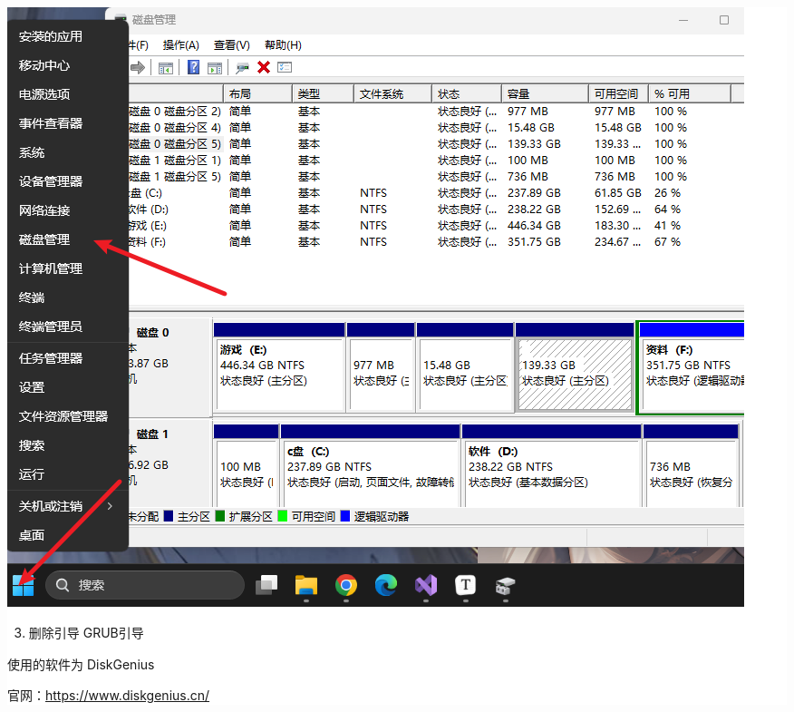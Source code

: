 ![image-20240618161715274](img/image-20240618161715274.png)

3. 删除引导 GRUB引导

使用的软件为 DiskGenius

官网：https://www.diskgenius.cn/
